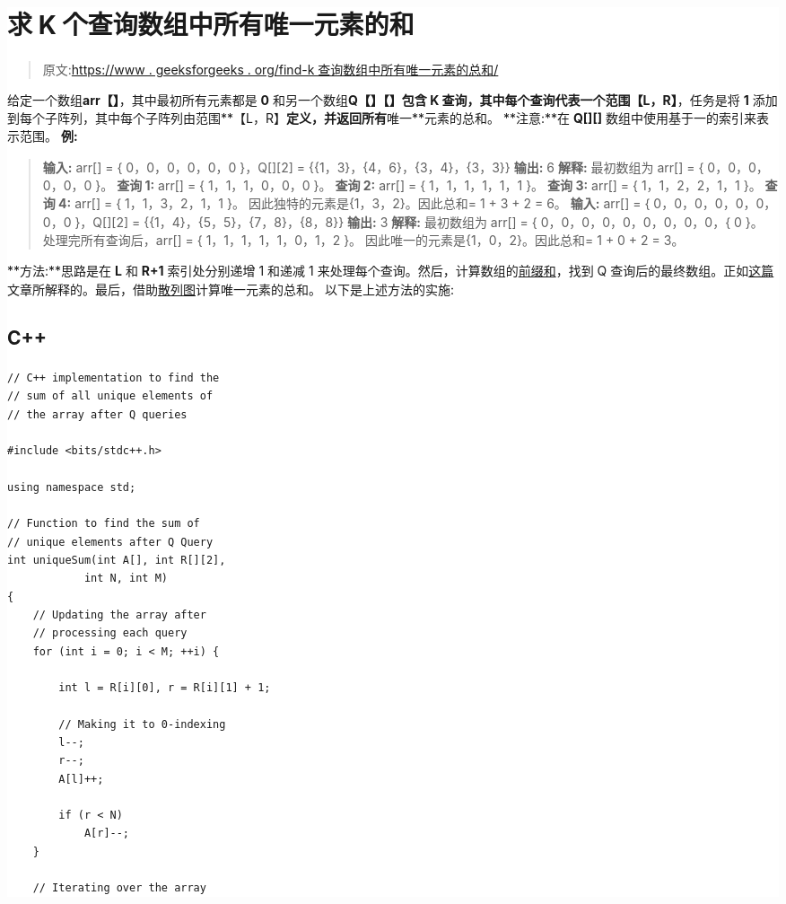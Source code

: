 # 求 K 个查询数组中所有唯一元素的和

> 原文:[https://www . geeksforgeeks . org/find-k 查询数组中所有唯一元素的总和/](https://www.geeksforgeeks.org/find-sum-of-all-unique-elements-in-the-array-for-k-queries/)

给定一个数组**arr【】**，其中最初所有元素都是 **0** 和另一个数组**Q【】【】**包含 **K** 查询，其中每个查询代表一个范围**【L，R】**，任务是将 **1** 添加到每个子阵列，其中每个子阵列由范围**【L，R】**定义，并返回所有**唯一**元素的总和。
**注意:**在 **Q[][]** 数组中使用基于一的索引来表示范围。
**例:**

> **输入:** arr[] = { 0，0，0，0，0，0 }，Q[][2] = {{1，3}，{4，6}，{3，4}，{3，3}}
> **输出:** 6
> **解释:**
> 最初数组为 arr[] = { 0，0，0，0，0，0 }。
> **查询 1:** arr[] = { 1，1，1，0，0，0 }。
> **查询 2:** arr[] = { 1，1，1，1，1，1 }。
> **查询 3:** arr[] = { 1，1，2，2，1，1 }。
> **查询 4:** arr[] = { 1，1，3，2，1，1 }。
> 因此独特的元素是{1，3，2}。因此总和= 1 + 3 + 2 = 6。
> **输入:** arr[] = { 0，0，0，0，0，0，0，0 }，Q[][2] = {{1，4}，{5，5}，{7，8}，{8，8}}
> **输出:** 3
> **解释:**
> 最初数组为 arr[] = { 0，0，0，0，0，0，0，0，0，{ 0 }。
> 处理完所有查询后，arr[] = { 1，1，1，1，1，0，1，2 }。
> 因此唯一的元素是{1，0，2}。因此总和= 1 + 0 + 2 = 3。

**方法:**思路是在 **L** 和 **R+1** 索引处分别递增 1 和递减 1 来处理每个查询。然后，计算数组的[前缀和](https://www.geeksforgeeks.org/prefix-sum-array-implementation-applications-competitive-programming/)，找到 Q 查询后的最终数组。正如[这篇](https://www.geeksforgeeks.org/maximum-occurred-integer-n-ranges/)文章所解释的。最后，借助[散列图](https://www.geeksforgeeks.org/hashing-data-structure/)计算唯一元素的总和。
以下是上述方法的实施:

## C++

```
// C++ implementation to find the
// sum of all unique elements of
// the array after Q queries

#include <bits/stdc++.h>

using namespace std;

// Function to find the sum of
// unique elements after Q Query
int uniqueSum(int A[], int R[][2],
            int N, int M)
{
    // Updating the array after
    // processing each query
    for (int i = 0; i < M; ++i) {

        int l = R[i][0], r = R[i][1] + 1;

        // Making it to 0-indexing
        l--;
        r--;
        A[l]++;

        if (r < N)
            A[r]--;
    }

    // Iterating over the array
```